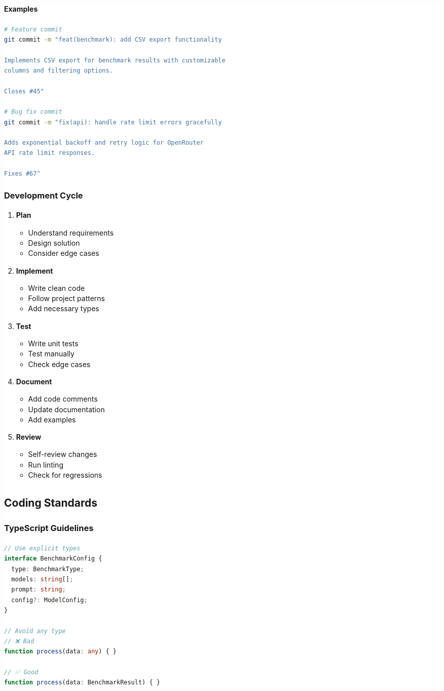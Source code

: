 #### Examples

```bash
# Feature commit
git commit -m "feat(benchmark): add CSV export functionality

Implements CSV export for benchmark results with customizable
columns and filtering options.

Closes #45"

# Bug fix commit
git commit -m "fix(api): handle rate limit errors gracefully

Adds exponential backoff and retry logic for OpenRouter
API rate limit responses.

Fixes #67"
```

### Development Cycle

1. **Plan**
   - Understand requirements
   - Design solution
   - Consider edge cases

2. **Implement**
   - Write clean code
   - Follow project patterns
   - Add necessary types

3. **Test**
   - Write unit tests
   - Test manually
   - Check edge cases

4. **Document**
   - Add code comments
   - Update documentation
   - Add examples

5. **Review**
   - Self-review changes
   - Run linting
   - Check for regressions

## Coding Standards

### TypeScript Guidelines

```typescript
// Use explicit types
interface BenchmarkConfig {
  type: BenchmarkType;
  models: string[];
  prompt: string;
  config?: ModelConfig;
}

// Avoid any type
// ❌ Bad
function process(data: any) { }

// ✅ Good
function process(data: BenchmarkResult) { }
```
